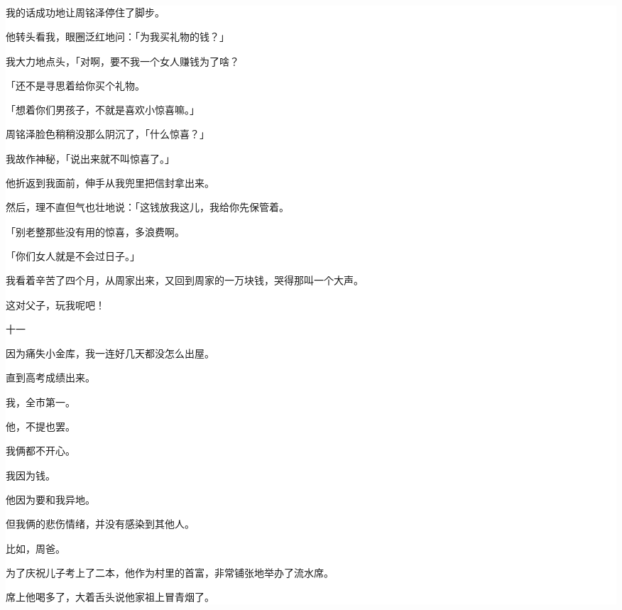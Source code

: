 我的话成功地让周铭泽停住了脚步。


他转头看我，眼圈泛红地问：「为我买礼物的钱？」


我大力地点头，「对啊，要不我一个女人赚钱为了啥？


「还不是寻思着给你买个礼物。


「想着你们男孩子，不就是喜欢小惊喜嘛。」


周铭泽脸色稍稍没那么阴沉了，「什么惊喜？」


我故作神秘，「说出来就不叫惊喜了。」


他折返到我面前，伸手从我兜里把信封拿出来。


然后，理不直但气也壮地说：「这钱放我这儿，我给你先保管着。


「别老整那些没有用的惊喜，多浪费啊。


「你们女人就是不会过日子。」


我看着辛苦了四个月，从周家出来，又回到周家的一万块钱，哭得那叫一个大声。


这对父子，玩我呢吧！


十一


因为痛失小金库，我一连好几天都没怎么出屋。


直到高考成绩出来。


我，全市第一。


他，不提也罢。


我俩都不开心。


我因为钱。


他因为要和我异地。


但我俩的悲伤情绪，并没有感染到其他人。


比如，周爸。


为了庆祝儿子考上了二本，他作为村里的首富，非常铺张地举办了流水席。


席上他喝多了，大着舌头说他家祖上冒青烟了。
